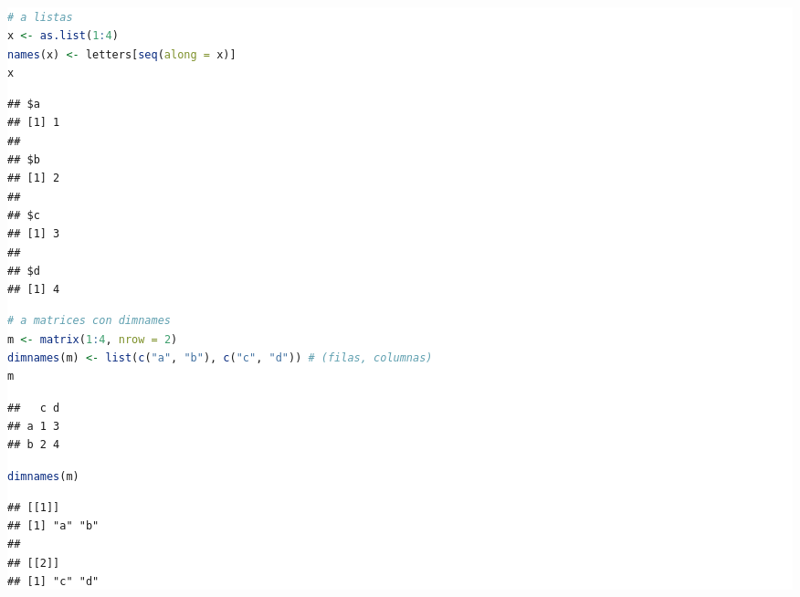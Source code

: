 ``` r
# a listas
x <- as.list(1:4)
names(x) <- letters[seq(along = x)]
x
```

    ## $a
    ## [1] 1
    ## 
    ## $b
    ## [1] 2
    ## 
    ## $c
    ## [1] 3
    ## 
    ## $d
    ## [1] 4

``` r
# a matrices con dimnames
m <- matrix(1:4, nrow = 2)
dimnames(m) <- list(c("a", "b"), c("c", "d")) # (filas, columnas)
m
```

    ##   c d
    ## a 1 3
    ## b 2 4

``` r
dimnames(m)
```

    ## [[1]]
    ## [1] "a" "b"
    ## 
    ## [[2]]
    ## [1] "c" "d"
